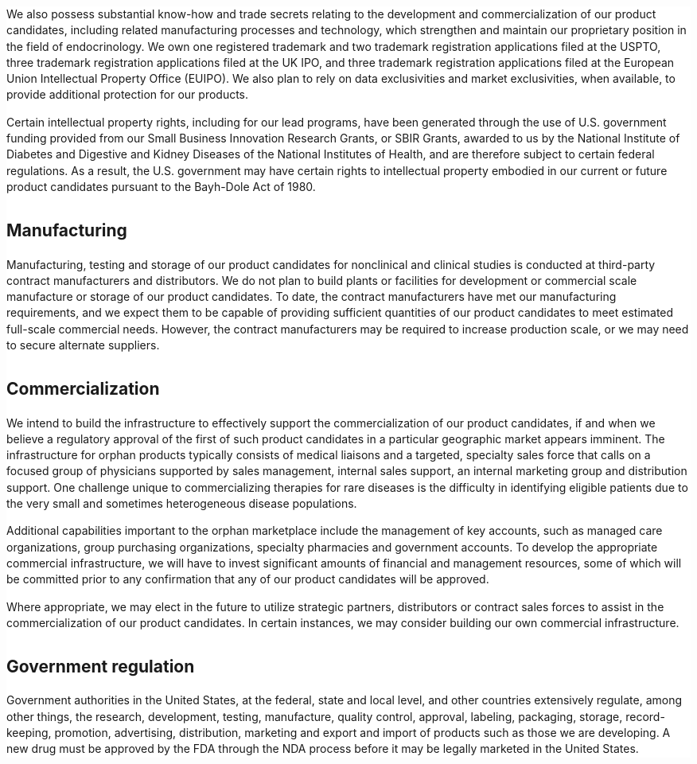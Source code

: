 We also possess substantial know-how and trade secrets relating to the development and commercialization of our product candidates, including related manufacturing processes and technology, which strengthen and maintain our proprietary position in the field of endocrinology. We own one registered trademark and two trademark registration applications filed at the USPTO, three trademark registration applications filed at the UK IPO, and three trademark registration applications filed at the European Union Intellectual Property Office (EUIPO). We also plan to rely on data exclusivities and market exclusivities, when available, to provide additional protection for our products.

Certain intellectual property rights, including for our lead programs, have been generated through the use of U.S. government funding provided from our Small Business Innovation Research Grants, or SBIR Grants, awarded to us by the National Institute of Diabetes and Digestive and Kidney Diseases of the National Institutes of Health, and are therefore subject to certain federal regulations. As a result, the U.S. government may have certain rights to intellectual property embodied in our current or future product candidates pursuant to the Bayh-Dole Act of 1980.

## Manufacturing

Manufacturing, testing and storage of our product candidates for nonclinical and clinical studies is conducted at third-party contract manufacturers and distributors. We do not plan to build plants or facilities for development or commercial scale manufacture or storage of our product candidates. To date, the contract manufacturers have met our manufacturing requirements, and we expect them to be capable of providing sufficient quantities of our product candidates to meet estimated full-scale commercial needs. However, the contract manufacturers may be required to increase production scale, or we may need to secure alternate suppliers.

## Commercialization

We intend to build the infrastructure to effectively support the commercialization of our product candidates, if and when we believe a regulatory approval of the first of such product candidates in a particular geographic market appears imminent. The infrastructure for orphan products typically consists of medical liaisons and a targeted, specialty sales force that calls on a focused group of physicians supported by sales management, internal sales support, an internal marketing group and distribution support. One challenge unique to commercializing therapies for rare diseases is the difficulty in identifying eligible patients due to the very small and sometimes heterogeneous disease populations.

Additional capabilities important to the orphan marketplace include the management of key accounts, such as managed care organizations, group purchasing organizations, specialty pharmacies and government accounts. To develop the appropriate commercial infrastructure, we will have to invest significant amounts of financial and management resources, some of which will be committed prior to any confirmation that any of our product candidates will be approved.

Where appropriate, we may elect in the future to utilize strategic partners, distributors or contract sales forces to assist in the commercialization of our product candidates. In certain instances, we may consider building our own commercial infrastructure.

## Government regulation

Government authorities in the United States, at the federal, state and local level, and other countries extensively regulate, among other things, the research, development, testing, manufacture, quality control, approval, labeling, packaging, storage, record-keeping, promotion, advertising, distribution, marketing and export and import of products such as those we are developing. A new drug must be approved by the FDA through the NDA process before it may be legally marketed in the United States.

